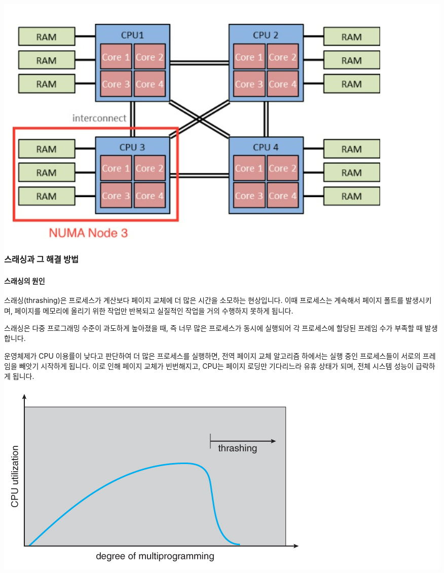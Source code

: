 ![alt text](image-1.png)


### 스래싱과 그 해결 방법

#### 스래싱의 원인

스래싱(thrashing)은 프로세스가 계산보다 페이지 교체에 더 많은 시간을 소모하는 현상입니다. 이때 프로세스는 계속해서 페이지 폴트를 발생시키며, 페이지를 메모리에 올리기 위한 작업만 반복되고 실질적인 작업을 거의 수행하지 못하게 됩니다.

스래싱은 다중 프로그래밍 수준이 과도하게 높아졌을 때, 즉 너무 많은 프로세스가 동시에 실행되어 각 프로세스에 할당된 프레임 수가 부족할 때 발생합니다.

운영체제가 CPU 이용률이 낮다고 판단하여 더 많은 프로세스를 실행하면, 전역 페이지 교체 알고리즘 하에서는 실행 중인 프로세스들이 서로의 프레임을 빼앗기 시작하게 됩니다. 이로 인해 페이지 교체가 빈번해지고, CPU는 페이지 로딩만 기다리느라 유휴 상태가 되며, 전체 시스템 성능이 급락하게 됩니다.

![alt text](image-2.png)
